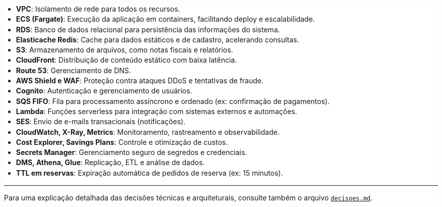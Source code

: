 - **VPC**: Isolamento de rede para todos os recursos.
- **ECS (Fargate)**: Execução da aplicação em containers, facilitando deploy e escalabilidade.
- **RDS**: Banco de dados relacional para persistência das informações do sistema.
- **Elasticache Redis**: Cache para dados estáticos e de cadastro, acelerando consultas.
- **S3**: Armazenamento de arquivos, como notas fiscais e relatórios.
- **CloudFront**: Distribuição de conteúdo estático com baixa latência.
- **Route 53**: Gerenciamento de DNS.
- **AWS Shield e WAF**: Proteção contra ataques DDoS e tentativas de fraude.
- **Cognito**: Autenticação e gerenciamento de usuários.
- **SQS FIFO**: Fila para processamento assíncrono e ordenado (ex: confirmação de pagamentos).
- **Lambda**: Funções serverless para integração com sistemas externos e automações.
- **SES**: Envio de e-mails transacionais (notificações).
- **CloudWatch, X-Ray, Metrics**: Monitoramento, rastreamento e observabilidade.
- **Cost Explorer, Savings Plans**: Controle e otimização de custos.
- **Secrets Manager**: Gerenciamento seguro de segredos e credenciais.
- **DMS, Athena, Glue**: Replicação, ETL e análise de dados.
- **TTL em reservas**: Expiração automática de pedidos de reserva (ex: 15 minutos).

---

Para uma explicação detalhada das decisões técnicas e arquiteturais, consulte também o arquivo [`decisoes.md`](./decisoes.md).

